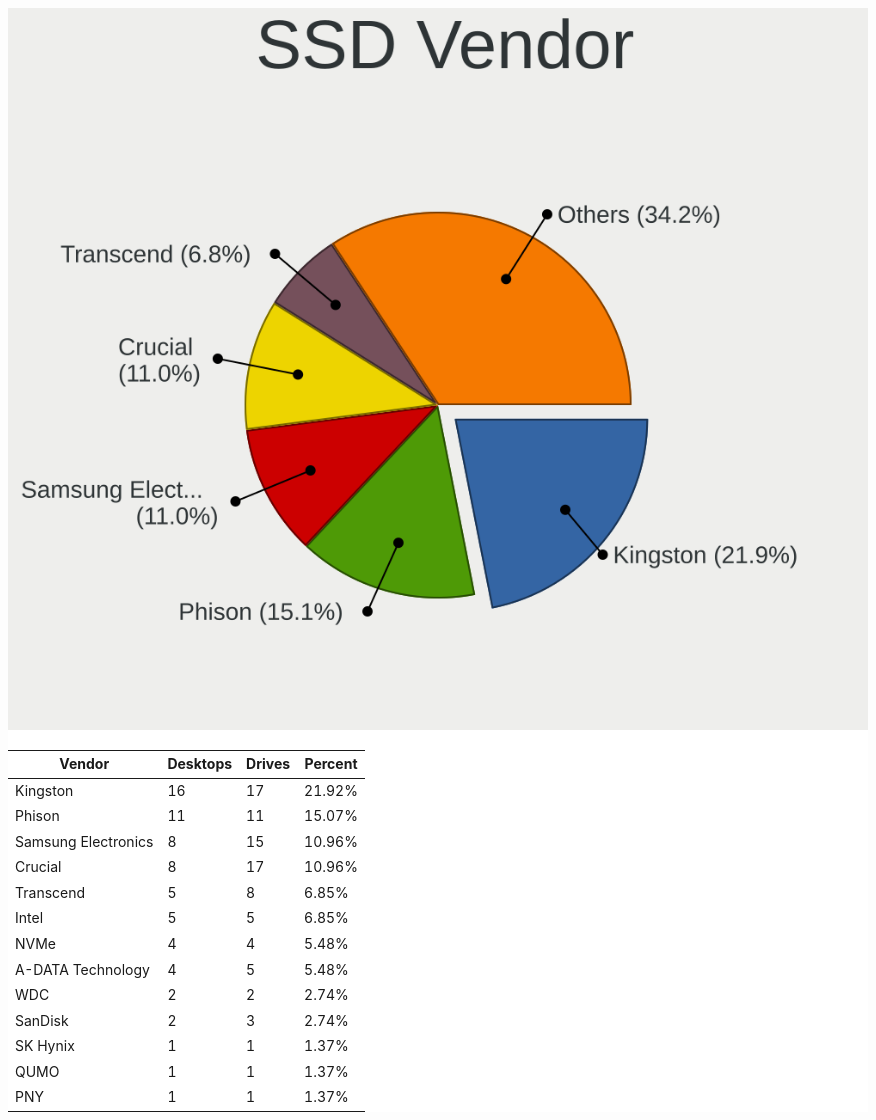 ![SSD Vendor](./images/pie_chart_bsd/drive_ssd_vendor.svg)


| Vendor              | Desktops | Drives | Percent |
|---------------------|----------|--------|---------|
| Kingston            | 16       | 17     | 21.92%  |
| Phison              | 11       | 11     | 15.07%  |
| Samsung Electronics | 8        | 15     | 10.96%  |
| Crucial             | 8        | 17     | 10.96%  |
| Transcend           | 5        | 8      | 6.85%   |
| Intel               | 5        | 5      | 6.85%   |
| NVMe                | 4        | 4      | 5.48%   |
| A-DATA Technology   | 4        | 5      | 5.48%   |
| WDC                 | 2        | 2      | 2.74%   |
| SanDisk             | 2        | 3      | 2.74%   |
| SK Hynix            | 1        | 1      | 1.37%   |
| QUMO                | 1        | 1      | 1.37%   |
| PNY                 | 1        | 1      | 1.37%   |